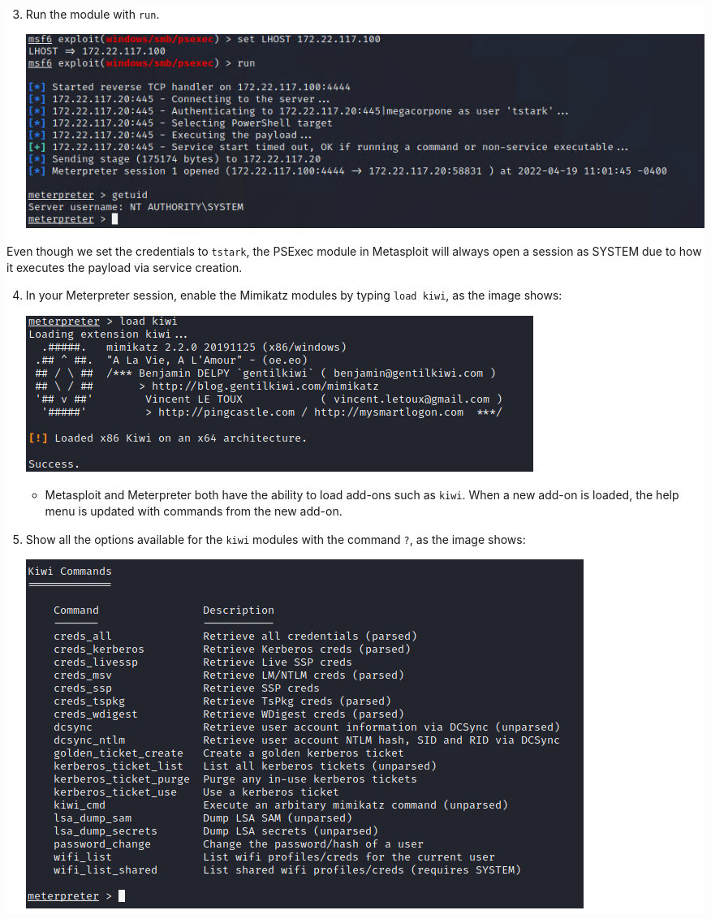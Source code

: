 3. Run the module with `run`.

	 ![A screenshot depicts the results of the command.](Images/runpsexec.PNG)
	
Even though we set the credentials to `tstark`, the PSExec module in Metasploit will always open a session as SYSTEM due to how it executes the payload via service creation.

4. In your Meterpreter session, enable the Mimikatz modules by typing `load kiwi`, as the image shows:

	  ![A screenshot depicts the results of the command.](Images/loadkiwi.PNG)

     - Metasploit and Meterpreter both have the ability to load add-ons such as `kiwi`. When a new add-on is loaded, the help menu is updated with commands from the new add-on. 

5. Show all the options available for the `kiwi` modules with the command `?`, as the image shows:

	  ![A screenshot depicts the results of the command.](Images/kiwihelp.PNG)
